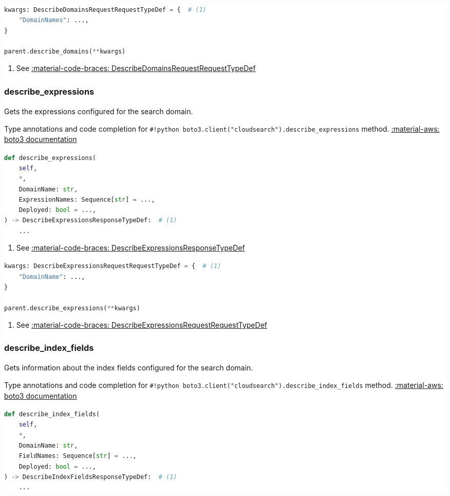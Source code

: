 
```python title="Usage example with kwargs"
kwargs: DescribeDomainsRequestRequestTypeDef = {  # (1)
    "DomainNames": ...,
}

parent.describe_domains(**kwargs)
```

1. See [:material-code-braces: DescribeDomainsRequestRequestTypeDef](./type_defs.md#describedomainsrequestrequesttypedef) 

### describe\_expressions

Gets the expressions configured for the search domain.

Type annotations and code completion for `#!python boto3.client("cloudsearch").describe_expressions` method.
[:material-aws: boto3 documentation](https://boto3.amazonaws.com/v1/documentation/api/latest/reference/services/cloudsearch.html#CloudSearch.Client.describe_expressions)

```python title="Method definition"
def describe_expressions(
    self,
    *,
    DomainName: str,
    ExpressionNames: Sequence[str] = ...,
    Deployed: bool = ...,
) -> DescribeExpressionsResponseTypeDef:  # (1)
    ...
```

1. See [:material-code-braces: DescribeExpressionsResponseTypeDef](./type_defs.md#describeexpressionsresponsetypedef) 


```python title="Usage example with kwargs"
kwargs: DescribeExpressionsRequestRequestTypeDef = {  # (1)
    "DomainName": ...,
}

parent.describe_expressions(**kwargs)
```

1. See [:material-code-braces: DescribeExpressionsRequestRequestTypeDef](./type_defs.md#describeexpressionsrequestrequesttypedef) 

### describe\_index\_fields

Gets information about the index fields configured for the search domain.

Type annotations and code completion for `#!python boto3.client("cloudsearch").describe_index_fields` method.
[:material-aws: boto3 documentation](https://boto3.amazonaws.com/v1/documentation/api/latest/reference/services/cloudsearch.html#CloudSearch.Client.describe_index_fields)

```python title="Method definition"
def describe_index_fields(
    self,
    *,
    DomainName: str,
    FieldNames: Sequence[str] = ...,
    Deployed: bool = ...,
) -> DescribeIndexFieldsResponseTypeDef:  # (1)
    ...
```
